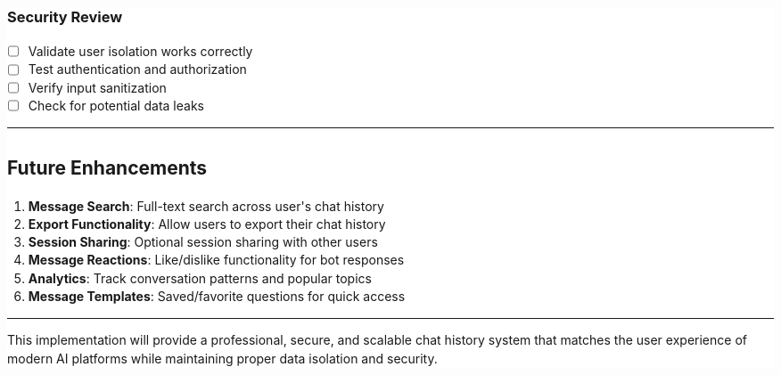 ### Security Review

- [ ] Validate user isolation works correctly
- [ ] Test authentication and authorization
- [ ] Verify input sanitization
- [ ] Check for potential data leaks

---

## Future Enhancements

1. **Message Search**: Full-text search across user's chat history
2. **Export Functionality**: Allow users to export their chat history
3. **Session Sharing**: Optional session sharing with other users
4. **Message Reactions**: Like/dislike functionality for bot responses
5. **Analytics**: Track conversation patterns and popular topics
6. **Message Templates**: Saved/favorite questions for quick access

---

This implementation will provide a professional, secure, and scalable chat history system that matches the user experience of modern AI platforms while maintaining proper data isolation and security.
